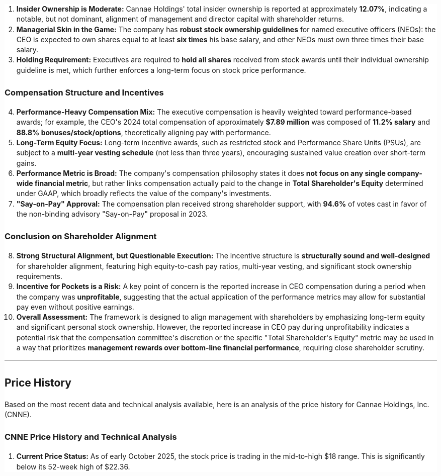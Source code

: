 1.  **Insider Ownership is Moderate:** Cannae Holdings' total insider ownership is reported at approximately **12.07%**, indicating a notable, but not dominant, alignment of management and director capital with shareholder returns.
2.  **Managerial Skin in the Game:** The company has **robust stock ownership guidelines** for named executive officers (NEOs): the CEO is expected to own shares equal to at least **six times** his base salary, and other NEOs must own three times their base salary.
3.  **Holding Requirement:** Executives are required to **hold all shares** received from stock awards until their individual ownership guideline is met, which further enforces a long-term focus on stock price performance.

### **Compensation Structure and Incentives**

4.  **Performance-Heavy Compensation Mix:** The executive compensation is heavily weighted toward performance-based awards; for example, the CEO's 2024 total compensation of approximately **$7.89 million** was composed of **11.2% salary** and **88.8% bonuses/stock/options**, theoretically aligning pay with performance.
5.  **Long-Term Equity Focus:** Long-term incentive awards, such as restricted stock and Performance Share Units (PSUs), are subject to a **multi-year vesting schedule** (not less than three years), encouraging sustained value creation over short-term gains.
6.  **Performance Metric is Broad:** The company's compensation philosophy states it does **not focus on any single company-wide financial metric**, but rather links compensation actually paid to the change in **Total Shareholder's Equity** determined under GAAP, which broadly reflects the value of the company's investments.
7.  **"Say-on-Pay" Approval:** The compensation plan received strong shareholder support, with **94.6%** of votes cast in favor of the non-binding advisory "Say-on-Pay" proposal in 2023.

### **Conclusion on Shareholder Alignment**

8.  **Strong Structural Alignment, but Questionable Execution:** The incentive structure is **structurally sound and well-designed** for shareholder alignment, featuring high equity-to-cash pay ratios, multi-year vesting, and significant stock ownership requirements.
9.  **Incentive for Pockets is a Risk:** A key point of concern is the reported increase in CEO compensation during a period when the company was **unprofitable**, suggesting that the actual application of the performance metrics may allow for substantial pay even without positive earnings.
10. **Overall Assessment:** The framework is designed to align management with shareholders by emphasizing long-term equity and significant personal stock ownership. However, the reported increase in CEO pay during unprofitability indicates a potential risk that the compensation committee's discretion or the specific "Total Shareholder's Equity" metric may be used in a way that prioritizes **management rewards over bottom-line financial performance**, requiring close shareholder scrutiny.

---

## Price History

Based on the most recent data and technical analysis available, here is an analysis of the price history for Cannae Holdings, Inc. (CNNE).

### **CNNE Price History and Technical Analysis**

1.  **Current Price Status:** As of early October 2025, the stock price is trading in the mid-to-high $18 range. This is significantly below its 52-week high of $22.36.
